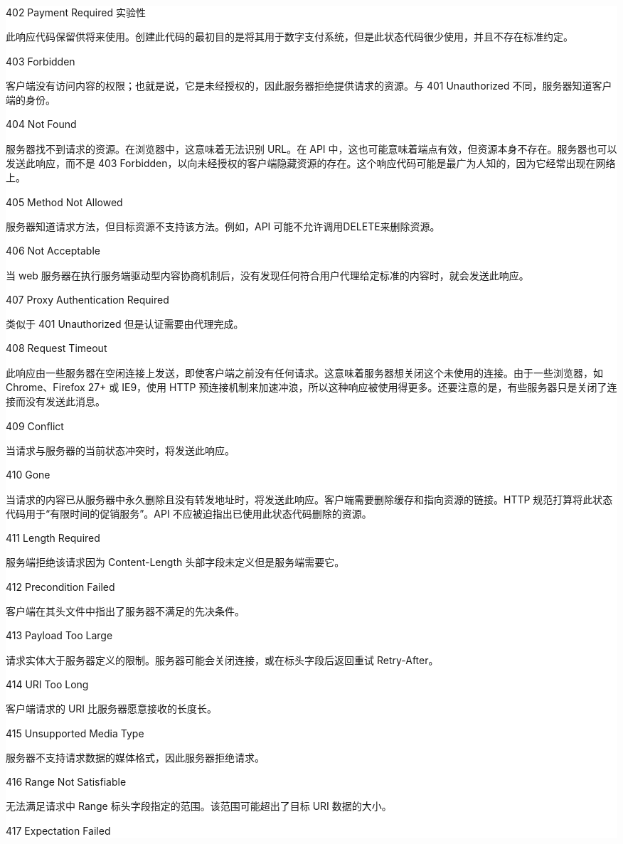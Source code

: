 402 Payment Required 实验性

此响应代码保留供将来使用。创建此代码的最初目的是将其用于数字支付系统，但是此状态代码很少使用，并且不存在标准约定。

403 Forbidden

客户端没有访问内容的权限；也就是说，它是未经授权的，因此服务器拒绝提供请求的资源。与 401 Unauthorized 不同，服务器知道客户端的身份。

404 Not Found

服务器找不到请求的资源。在浏览器中，这意味着无法识别 URL。在 API 中，这也可能意味着端点有效，但资源本身不存在。服务器也可以发送此响应，而不是 403 Forbidden，以向未经授权的客户端隐藏资源的存在。这个响应代码可能是最广为人知的，因为它经常出现在网络上。

405 Method Not Allowed

服务器知道请求方法，但目标资源不支持该方法。例如，API 可能不允许调用DELETE来删除资源。

406 Not Acceptable

当 web 服务器在执行服务端驱动型内容协商机制后，没有发现任何符合用户代理给定标准的内容时，就会发送此响应。

407 Proxy Authentication Required

类似于 401 Unauthorized 但是认证需要由代理完成。

408 Request Timeout

此响应由一些服务器在空闲连接上发送，即使客户端之前没有任何请求。这意味着服务器想关闭这个未使用的连接。由于一些浏览器，如 Chrome、Firefox 27+ 或 IE9，使用 HTTP 预连接机制来加速冲浪，所以这种响应被使用得更多。还要注意的是，有些服务器只是关闭了连接而没有发送此消息。

409 Conflict

当请求与服务器的当前状态冲突时，将发送此响应。

410 Gone

当请求的内容已从服务器中永久删除且没有转发地址时，将发送此响应。客户端需要删除缓存和指向资源的链接。HTTP 规范打算将此状态代码用于“有限时间的促销服务”。API 不应被迫指出已使用此状态代码删除的资源。

411 Length Required

服务端拒绝该请求因为 Content-Length 头部字段未定义但是服务端需要它。

412 Precondition Failed

客户端在其头文件中指出了服务器不满足的先决条件。

413 Payload Too Large

请求实体大于服务器定义的限制。服务器可能会关闭连接，或在标头字段后返回重试 Retry-After。

414 URI Too Long

客户端请求的 URI 比服务器愿意接收的长度长。

415 Unsupported Media Type

服务器不支持请求数据的媒体格式，因此服务器拒绝请求。

416 Range Not Satisfiable

无法满足请求中 Range 标头字段指定的范围。该范围可能超出了目标 URI 数据的大小。

417 Expectation Failed
